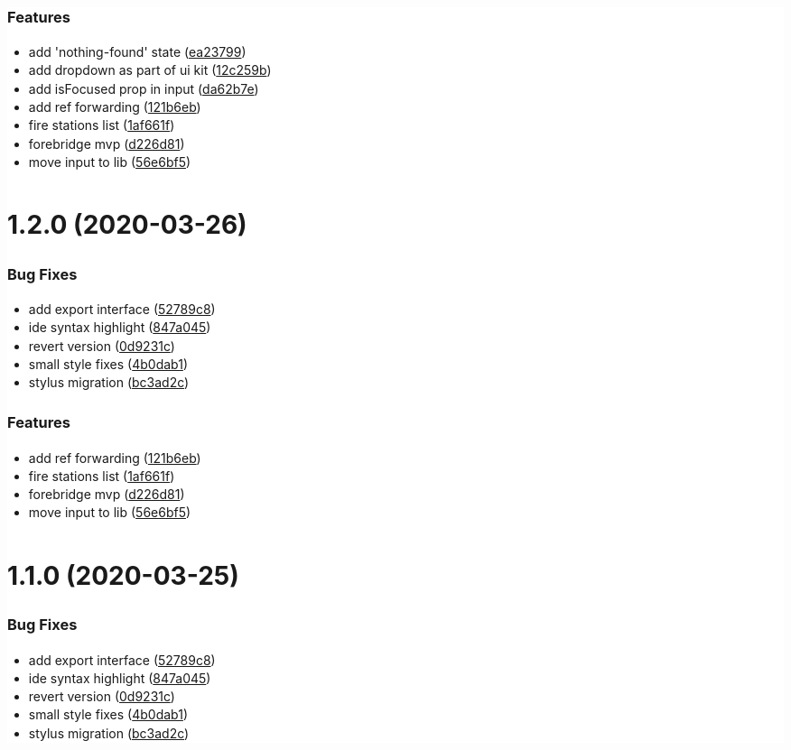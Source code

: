 ### Features

- add 'nothing-found' state ([ea23799](https://gitlab.com/kontur-private/k2/k2-front-end/commit/ea237997fa0d8fbd172405f1ceea1e75972ef71a))
- add dropdown as part of ui kit ([12c259b](https://gitlab.com/kontur-private/k2/k2-front-end/commit/12c259b02ce307b754841a4ae98ef33ea5a4df2c))
- add isFocused prop in input ([da62b7e](https://gitlab.com/kontur-private/k2/k2-front-end/commit/da62b7ece5f15f11118b48e76697d3e457d6822c))
- add ref forwarding ([121b6eb](https://gitlab.com/kontur-private/k2/k2-front-end/commit/121b6eb3dcd27a8c62585337cc2ee4ec22d9e851))
- fire stations list ([1af661f](https://gitlab.com/kontur-private/k2/k2-front-end/commit/1af661f87832a04829cc511186c6b16643f96013))
- forebridge mvp ([d226d81](https://gitlab.com/kontur-private/k2/k2-front-end/commit/d226d81c527a6df9e6622df26e48c0e6321933de))
- move input to lib ([56e6bf5](https://gitlab.com/kontur-private/k2/k2-front-end/commit/56e6bf5bf0789765e4ee18c59ed4c203262a2baf))

# 1.2.0 (2020-03-26)

### Bug Fixes

- add export interface ([52789c8](https://gitlab.com/kontur-private/k2/k2-front-end/commit/52789c897b6ef46e7a289058d855baa69ac428b5))
- ide syntax highlight ([847a045](https://gitlab.com/kontur-private/k2/k2-front-end/commit/847a0450123ea0307ba36af55ac2806ae75054a9))
- revert version ([0d9231c](https://gitlab.com/kontur-private/k2/k2-front-end/commit/0d9231ca15dd34209055c93454edb0fdc2f16c29))
- small style fixes ([4b0dab1](https://gitlab.com/kontur-private/k2/k2-front-end/commit/4b0dab17c5088d5ec1e4ba7899c2adff9a15c314))
- stylus migration ([bc3ad2c](https://gitlab.com/kontur-private/k2/k2-front-end/commit/bc3ad2cdc8e1cda1a55094b18e1053f2028b27ce))

### Features

- add ref forwarding ([121b6eb](https://gitlab.com/kontur-private/k2/k2-front-end/commit/121b6eb3dcd27a8c62585337cc2ee4ec22d9e851))
- fire stations list ([1af661f](https://gitlab.com/kontur-private/k2/k2-front-end/commit/1af661f87832a04829cc511186c6b16643f96013))
- forebridge mvp ([d226d81](https://gitlab.com/kontur-private/k2/k2-front-end/commit/d226d81c527a6df9e6622df26e48c0e6321933de))
- move input to lib ([56e6bf5](https://gitlab.com/kontur-private/k2/k2-front-end/commit/56e6bf5bf0789765e4ee18c59ed4c203262a2baf))

# 1.1.0 (2020-03-25)

### Bug Fixes

- add export interface ([52789c8](https://gitlab.com/kontur-private/k2/k2-front-end/commit/52789c897b6ef46e7a289058d855baa69ac428b5))
- ide syntax highlight ([847a045](https://gitlab.com/kontur-private/k2/k2-front-end/commit/847a0450123ea0307ba36af55ac2806ae75054a9))
- revert version ([0d9231c](https://gitlab.com/kontur-private/k2/k2-front-end/commit/0d9231ca15dd34209055c93454edb0fdc2f16c29))
- small style fixes ([4b0dab1](https://gitlab.com/kontur-private/k2/k2-front-end/commit/4b0dab17c5088d5ec1e4ba7899c2adff9a15c314))
- stylus migration ([bc3ad2c](https://gitlab.com/kontur-private/k2/k2-front-end/commit/bc3ad2cdc8e1cda1a55094b18e1053f2028b27ce))
